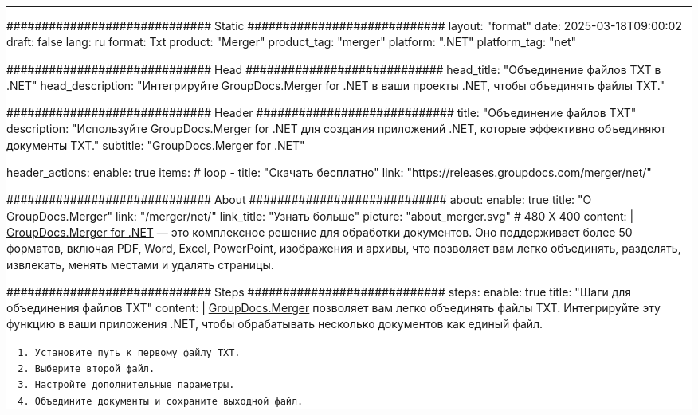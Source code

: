 
---
############################# Static ############################
layout: "format"
date:  2025-03-18T09:00:02
draft: false
lang: ru
format: Txt
product: "Merger"
product_tag: "merger"
platform: ".NET"
platform_tag: "net"

############################# Head ############################
head_title: "Объединение файлов TXT в .NET"
head_description: "Интегрируйте GroupDocs.Merger for .NET в ваши проекты .NET, чтобы объединять файлы TXT."

############################# Header ############################
title: "Объединение файлов TXT" 
description: "Используйте GroupDocs.Merger for .NET для создания приложений .NET, которые эффективно объединяют документы TXT."
subtitle: "GroupDocs.Merger for .NET" 

header_actions:
  enable: true
  items:
    #  loop
    - title: "Скачать бесплатно"
      link: "https://releases.groupdocs.com/merger/net/"
      
############################# About ############################
about:
    enable: true
    title: "О GroupDocs.Merger"
    link: "/merger/net/"
    link_title: "Узнать больше"
    picture: "about_merger.svg" # 480 X 400
    content: |
       [GroupDocs.Merger for .NET](/merger/net/) — это комплексное решение для обработки документов. Оно поддерживает более 50 форматов, включая PDF, Word, Excel, PowerPoint, изображения и архивы, что позволяет вам легко объединять, разделять, извлекать, менять местами и удалять страницы.

############################# Steps ############################
steps:
    enable: true
    title: "Шаги для объединения файлов TXT"
    content: |
      [GroupDocs.Merger](/merger/net/) позволяет вам легко объединять файлы TXT. Интегрируйте эту функцию в ваши приложения .NET, чтобы обрабатывать несколько документов как единый файл.
      
      1. Установите путь к первому файлу TXT.
      2. Выберите второй файл.
      3. Настройте дополнительные параметры.
      4. Объедините документы и сохраните выходной файл.
   